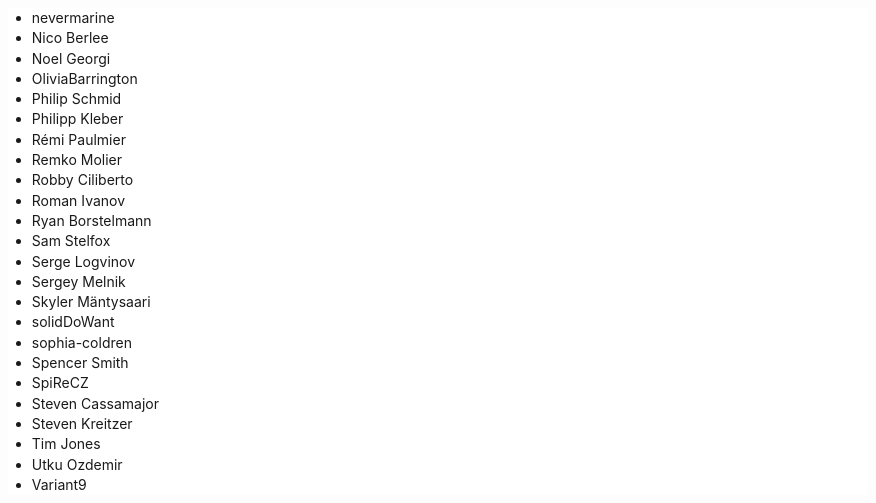 * nevermarine
* Nico Berlee
* Noel Georgi
* OliviaBarrington
* Philip Schmid
* Philipp Kleber
* Rémi Paulmier
* Remko Molier
* Robby Ciliberto
* Roman Ivanov
* Ryan Borstelmann
* Sam Stelfox
* Serge Logvinov
* Sergey Melnik
* Skyler Mäntysaari
* solidDoWant
* sophia-coldren
* Spencer Smith
* SpiReCZ
* Steven Cassamajor
* Steven Kreitzer
* Tim Jones
* Utku Ozdemir
* Variant9
